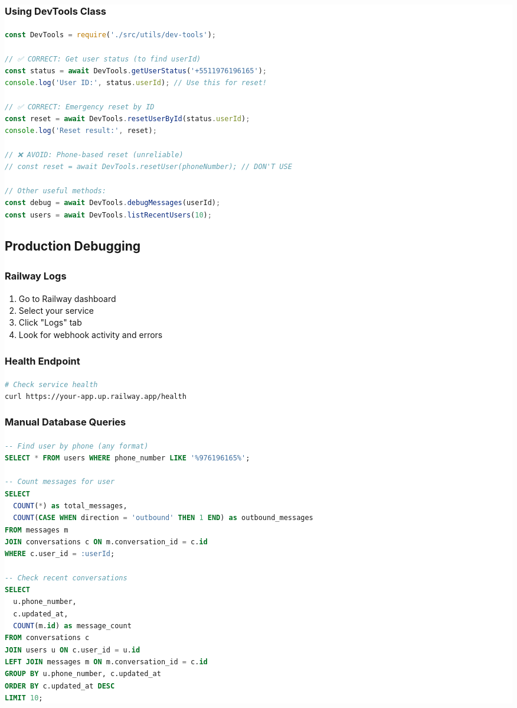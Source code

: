 ### Using DevTools Class

```javascript
const DevTools = require('./src/utils/dev-tools');

// ✅ CORRECT: Get user status (to find userId)
const status = await DevTools.getUserStatus('+5511976196165');
console.log('User ID:', status.userId); // Use this for reset!

// ✅ CORRECT: Emergency reset by ID
const reset = await DevTools.resetUserById(status.userId);
console.log('Reset result:', reset);

// ❌ AVOID: Phone-based reset (unreliable)
// const reset = await DevTools.resetUser(phoneNumber); // DON'T USE

// Other useful methods:
const debug = await DevTools.debugMessages(userId);
const users = await DevTools.listRecentUsers(10);
```

## Production Debugging

### Railway Logs
1. Go to Railway dashboard
2. Select your service
3. Click "Logs" tab
4. Look for webhook activity and errors

### Health Endpoint
```bash
# Check service health
curl https://your-app.up.railway.app/health
```

### Manual Database Queries

```sql
-- Find user by phone (any format)
SELECT * FROM users WHERE phone_number LIKE '%976196165%';

-- Count messages for user
SELECT 
  COUNT(*) as total_messages,
  COUNT(CASE WHEN direction = 'outbound' THEN 1 END) as outbound_messages
FROM messages m
JOIN conversations c ON m.conversation_id = c.id
WHERE c.user_id = :userId;

-- Check recent conversations
SELECT 
  u.phone_number,
  c.updated_at,
  COUNT(m.id) as message_count
FROM conversations c
JOIN users u ON c.user_id = u.id
LEFT JOIN messages m ON m.conversation_id = c.id
GROUP BY u.phone_number, c.updated_at
ORDER BY c.updated_at DESC
LIMIT 10;
```
